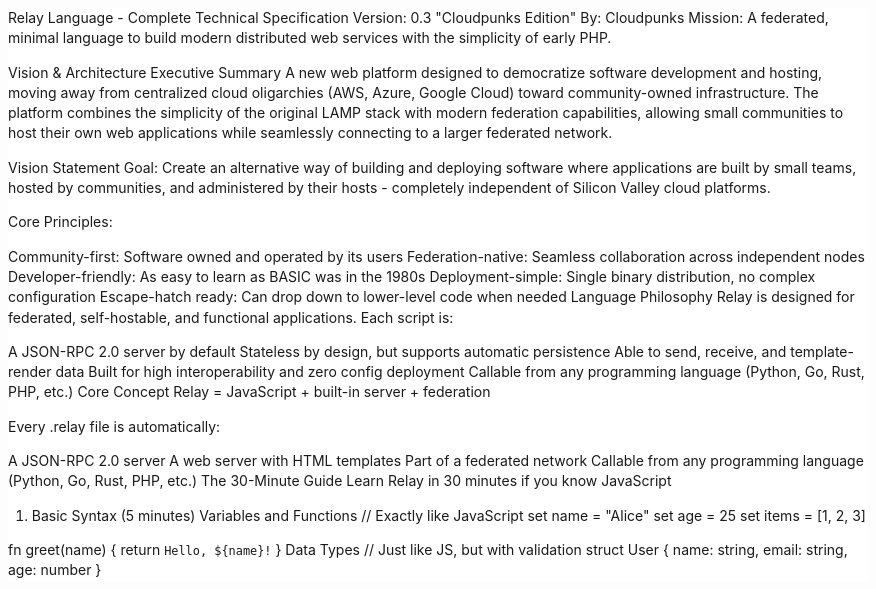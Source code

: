 Relay Language - Complete Technical Specification
Version: 0.3 "Cloudpunks Edition"
By: Cloudpunks
Mission: A federated, minimal language to build modern distributed web services with the simplicity of early PHP.

Vision & Architecture
Executive Summary
A new web platform designed to democratize software development and hosting, moving away from centralized cloud oligarchies (AWS, Azure, Google Cloud) toward community-owned infrastructure. The platform combines the simplicity of the original LAMP stack with modern federation capabilities, allowing small communities to host their own web applications while seamlessly connecting to a larger federated network.

Vision Statement
Goal: Create an alternative way of building and deploying software where applications are built by small teams, hosted by communities, and administered by their hosts - completely independent of Silicon Valley cloud platforms.

Core Principles:

Community-first: Software owned and operated by its users
Federation-native: Seamless collaboration across independent nodes
Developer-friendly: As easy to learn as BASIC was in the 1980s
Deployment-simple: Single binary distribution, no complex configuration
Escape-hatch ready: Can drop down to lower-level code when needed
Language Philosophy
Relay is designed for federated, self-hostable, and functional applications. Each script is:

A JSON-RPC 2.0 server by default
Stateless by design, but supports automatic persistence
Able to send, receive, and template-render data
Built for high interoperability and zero config deployment
Callable from any programming language (Python, Go, Rust, PHP, etc.)
Core Concept
Relay = JavaScript + built-in server + federation

Every .relay file is automatically:

A JSON-RPC 2.0 server
A web server with HTML templates
Part of a federated network
Callable from any programming language (Python, Go, Rust, PHP, etc.)
The 30-Minute Guide
Learn Relay in 30 minutes if you know JavaScript

1. Basic Syntax (5 minutes)
Variables and Functions
// Exactly like JavaScript
set name = "Alice"
set age = 25
set items = [1, 2, 3]

fn greet(name) {
  return `Hello, ${name}!`
}
Data Types
// Just like JS, but with validation
struct User {
  name: string,
  email: string,
  age: number
}
